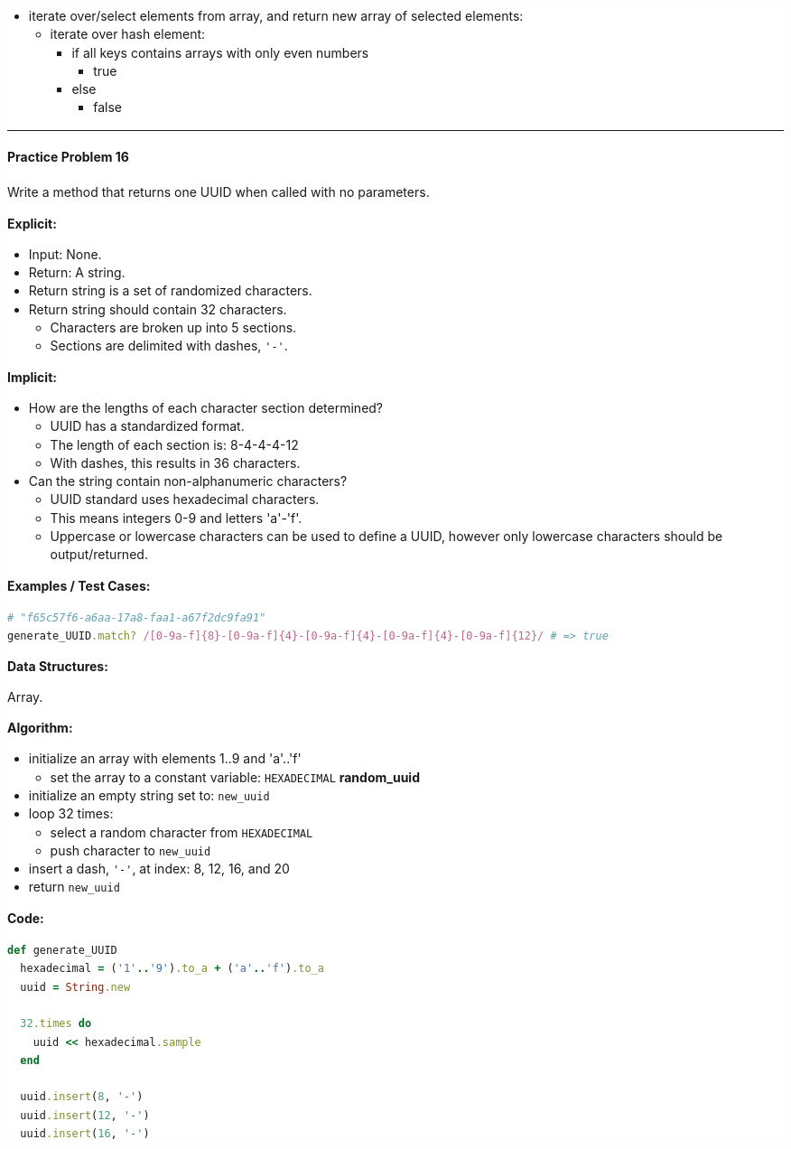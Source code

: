 - iterate over/select elements from array, and return new array of selected elements:
  - iterate over hash element:
    - if all keys contains arrays with only even numbers
      - true
    - else
      - false

---
#### Practice Problem 16
Write a method that returns one UUID when called with no parameters.

**Explicit:**

- Input: None.
- Return: A string.
- Return string is a set of randomized characters.
- Return string should contain 32 characters.
  - Characters are broken up into 5 sections.
  - Sections are delimited with dashes, `'-'`.

**Implicit:**

- How are the lengths of each character section determined?
    - UUID has a standardized format.
    - The length of each section is: 8-4-4-4-12
    - With dashes, this results in 36 characters.
- Can the string contain non-alphanumeric characters?
    - UUID standard uses hexadecimal characters.
    - This means integers 0-9 and letters 'a'-'f'.
    - Uppercase or lowercase characters can be used to define a UUID,
      however only lowercase characters should be output/returned.


**Examples / Test Cases:**

```ruby
# "f65c57f6-a6aa-17a8-faa1-a67f2dc9fa91"
generate_UUID.match? /[0-9a-f]{8}-[0-9a-f]{4}-[0-9a-f]{4}-[0-9a-f]{4}-[0-9a-f]{12}/ # => true
```

**Data Structures:**

Array.

**Algorithm:**

- initialize an array with elements 1..9 and 'a'..'f'
  - set the array to a constant variable: `HEXADECIMAL`
**random_uuid**
- initialize an empty string set to: `new_uuid`
- loop 32 times:
  - select a random character from `HEXADECIMAL`
  - push character to `new_uuid`
- insert a dash, `'-'`, at index: 8, 12, 16, and 20
- return `new_uuid`

**Code:**
```ruby
def generate_UUID
  hexadecimal = ('1'..'9').to_a + ('a'..'f').to_a
  uuid = String.new

  32.times do
    uuid << hexadecimal.sample
  end

  uuid.insert(8, '-')
  uuid.insert(12, '-')
  uuid.insert(16, '-')
```